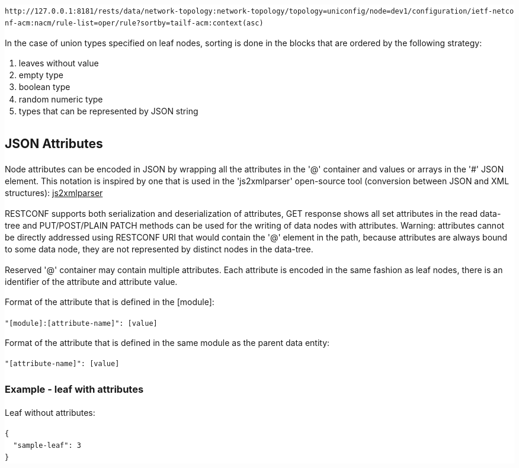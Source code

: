 ``` {.sourceCode .guess}
http://127.0.0.1:8181/rests/data/network-topology:network-topology/topology=uniconfig/node=dev1/configuration/ietf-netconf-acm:nacm/rule-list=oper/rule?sortby=tailf-acm:context(asc)
```

In the case of union types specified on leaf nodes, sorting is done in
the blocks that are ordered by the following strategy:

1.  leaves without value
2.  empty type
3.  boolean type
4.  random numeric type
5.  types that can be represented by JSON string

JSON Attributes
---------------

Node attributes can be encoded in JSON by wrapping all the attributes in
the '@' container and values or arrays in the '\#' JSON element. This
notation is inspired by one that is used in the 'js2xmlparser'
open-source tool (conversion between JSON and XML structures):
[js2xmlparser](https://github.com/michaelkourlas/node-js2xmlparser#readme)

RESTCONF supports both serialization and deserialization of attributes,
GET response shows all set attributes in the read data-tree and
PUT/POST/PLAIN PATCH methods can be used for the writing of data nodes
with attributes. Warning: attributes cannot be directly addressed using
RESTCONF URI that would contain the '@' element in the path, because
attributes are always bound to some data node, they are not represented
by distinct nodes in the data-tree.

Reserved '@' container may contain multiple attributes. Each attribute
is encoded in the same fashion as leaf nodes, there is an identifier of
the attribute and attribute value.

Format of the attribute that is defined in the [module]:

``` {.sourceCode .text}
"[module]:[attribute-name]": [value]
```

Format of the attribute that is defined in the same module as the parent
data entity:

``` {.sourceCode .text}
"[attribute-name]": [value]
```

### Example - leaf with attributes

Leaf without attributes:

``` {.sourceCode .json}
{
  "sample-leaf": 3
}
```

